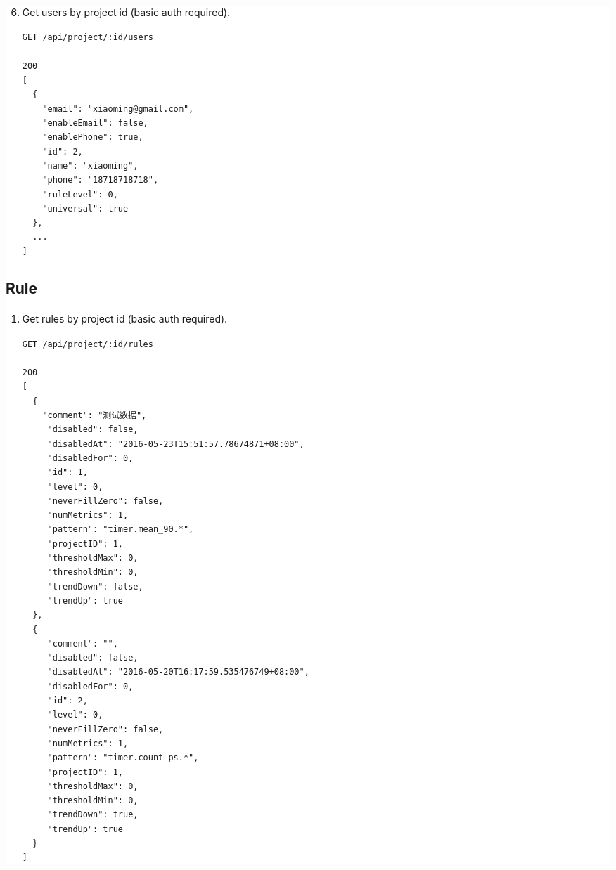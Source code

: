 6. Get users by project id (basic auth required).

   ```
   GET /api/project/:id/users

   200
   [
     {
       "email": "xiaoming@gmail.com",
       "enableEmail": false,
       "enablePhone": true,
       "id": 2,
       "name": "xiaoming",
       "phone": "18718718718",
       "ruleLevel": 0,
       "universal": true
     },
     ...
   ]
   ```

Rule
----

1. Get rules by project id (basic auth required).

   ```
   GET /api/project/:id/rules

   200
   [
     {
       "comment": "测试数据",
        "disabled": false,
        "disabledAt": "2016-05-23T15:51:57.78674871+08:00",
        "disabledFor": 0,
        "id": 1,
        "level": 0,
        "neverFillZero": false,
        "numMetrics": 1,
        "pattern": "timer.mean_90.*",
        "projectID": 1,
        "thresholdMax": 0,
        "thresholdMin": 0,
        "trendDown": false,
        "trendUp": true
     },
     {
        "comment": "",
        "disabled": false,
        "disabledAt": "2016-05-20T16:17:59.535476749+08:00",
        "disabledFor": 0,
        "id": 2,
        "level": 0,
        "neverFillZero": false,
        "numMetrics": 1,
        "pattern": "timer.count_ps.*",
        "projectID": 1,
        "thresholdMax": 0,
        "thresholdMin": 0,
        "trendDown": true,
        "trendUp": true
     }
   ]
   ```
